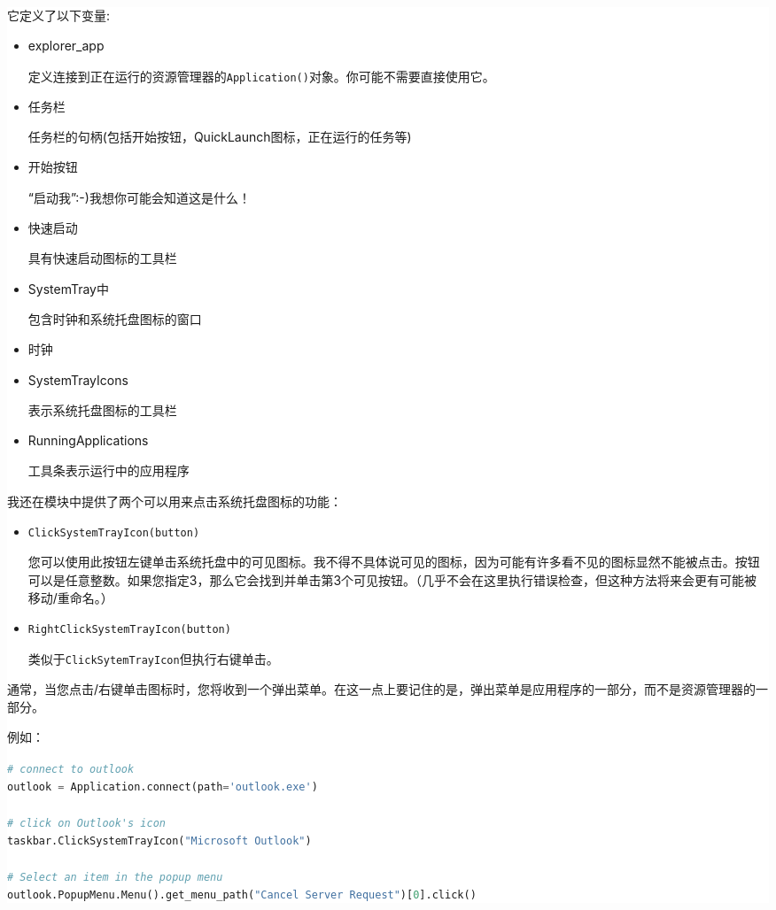 它定义了以下变量:

- explorer_app

  定义连接到正在运行的资源管理器的`Application()`对象。你可能不需要直接使用它。

- 任务栏

  任务栏的句柄(包括开始按钮，QuickLaunch图标，正在运行的任务等)

- 开始按钮

  “启动我”:-)我想你可能会知道这是什么！

- 快速启动

  具有快速启动图标的工具栏

- SystemTray中

  包含时钟和系统托盘图标的窗口

- 时钟

- SystemTrayIcons

  表示系统托盘图标的工具栏

- RunningApplications

  工具条表示运行中的应用程序

我还在模块中提供了两个可以用来点击系统托盘图标的功能：

- `ClickSystemTrayIcon(button)`

  您可以使用此按钮左键单击系统托盘中的可见图标。我不得不具体说可见的图标，因为可能有许多看不见的图标显然不能被点击。按钮可以是任意整数。如果您指定3，那么它会找到并单击第3个可见按钮。（几乎不会在这里执行错误检查，但这种方法将来会更有可能被移动/重命名。）

- `RightClickSystemTrayIcon(button)`

  类似于`ClickSytemTrayIcon`但执行右键单击。

通常，当您点击/右键单击图标时，您将收到一个弹出菜单。在这一点上要记住的是，弹出菜单是应用程序的一部分，而不是资源管理器的一部分。

例如：

```python
# connect to outlook
outlook = Application.connect(path='outlook.exe')

# click on Outlook's icon
taskbar.ClickSystemTrayIcon("Microsoft Outlook")

# Select an item in the popup menu
outlook.PopupMenu.Menu().get_menu_path("Cancel Server Request")[0].click()
```

